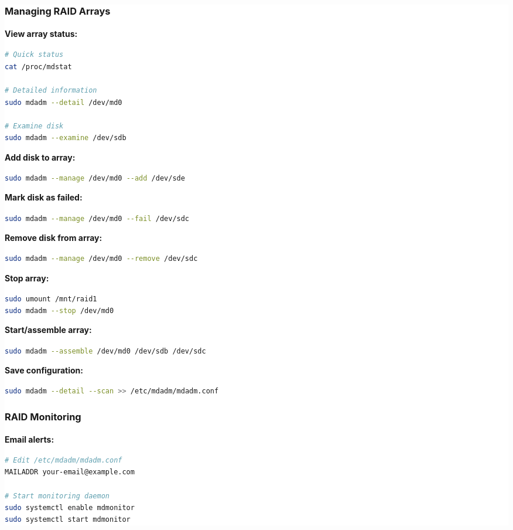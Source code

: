 ### Managing RAID Arrays

**View array status:**
```bash
# Quick status
cat /proc/mdstat

# Detailed information
sudo mdadm --detail /dev/md0

# Examine disk
sudo mdadm --examine /dev/sdb
```

**Add disk to array:**
```bash
sudo mdadm --manage /dev/md0 --add /dev/sde
```

**Mark disk as failed:**
```bash
sudo mdadm --manage /dev/md0 --fail /dev/sdc
```

**Remove disk from array:**
```bash
sudo mdadm --manage /dev/md0 --remove /dev/sdc
```

**Stop array:**
```bash
sudo umount /mnt/raid1
sudo mdadm --stop /dev/md0
```

**Start/assemble array:**
```bash
sudo mdadm --assemble /dev/md0 /dev/sdb /dev/sdc
```

**Save configuration:**
```bash
sudo mdadm --detail --scan >> /etc/mdadm/mdadm.conf
```

### RAID Monitoring

**Email alerts:**
```bash
# Edit /etc/mdadm/mdadm.conf
MAILADDR your-email@example.com

# Start monitoring daemon
sudo systemctl enable mdmonitor
sudo systemctl start mdmonitor
```
